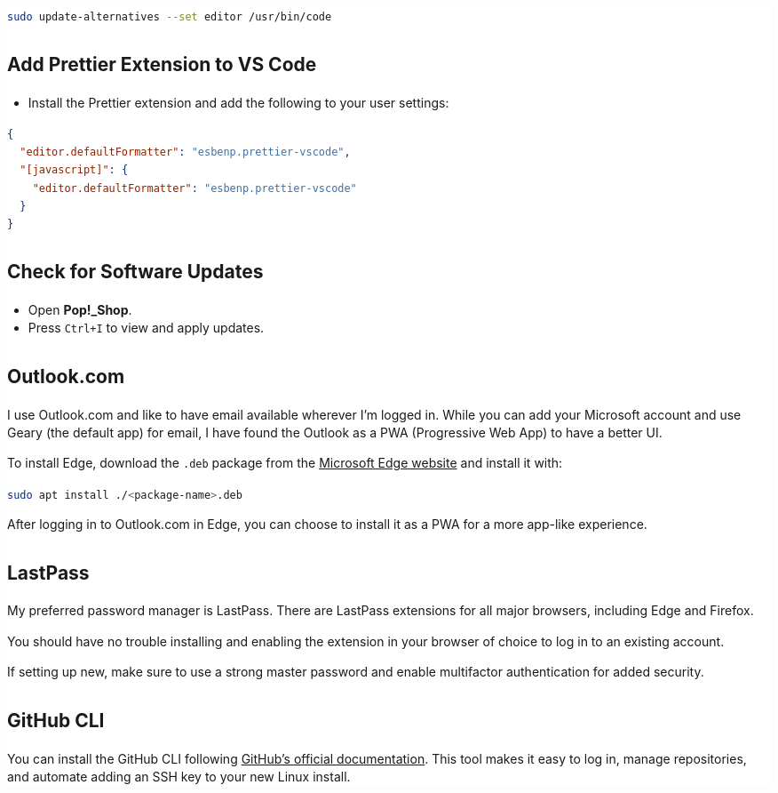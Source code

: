 ```sh
sudo update-alternatives --set editor /usr/bin/code
```

## Add Prettier Extension to VS Code

- Install the Prettier extension and add the following to your user settings:

```json
{
  "editor.defaultFormatter": "esbenp.prettier-vscode",
  "[javascript]": {
    "editor.defaultFormatter": "esbenp.prettier-vscode"
  }
}
```

## Check for Software Updates

- Open **Pop!_Shop**.
- Press `Ctrl+I` to view and apply updates.

## Outlook.com

I use Outlook.com and like to have email available wherever I’m logged in. While you can add your Microsoft account and use Geary (the default app) for email, I have found the Outlook as a PWA (Progressive Web App) to have a better UI.

To install Edge, download the `.deb` package from the [Microsoft Edge website](https://www.microsoft.com/edge) and install it with:

```sh
sudo apt install ./<package-name>.deb
```

After logging in to Outlook.com in Edge, you can choose to install it as a PWA for a more app-like experience.

## LastPass

My preferred password manager is LastPass. There are LastPass extensions for all major browsers, including Edge and Firefox.

You should have no trouble installing and enabling the extension in your browser of choice to log in to an existing account. 

If setting up new, make sure to use a strong master password and enable multifactor authentication for added security.

## GitHub CLI

You can install the GitHub CLI following [GitHub’s official documentation](https://github.com/cli/cli/blob/trunk/docs/install_linux.md). This tool makes it easy to log in, manage repositories, and automate adding an SSH key to your new Linux install.
